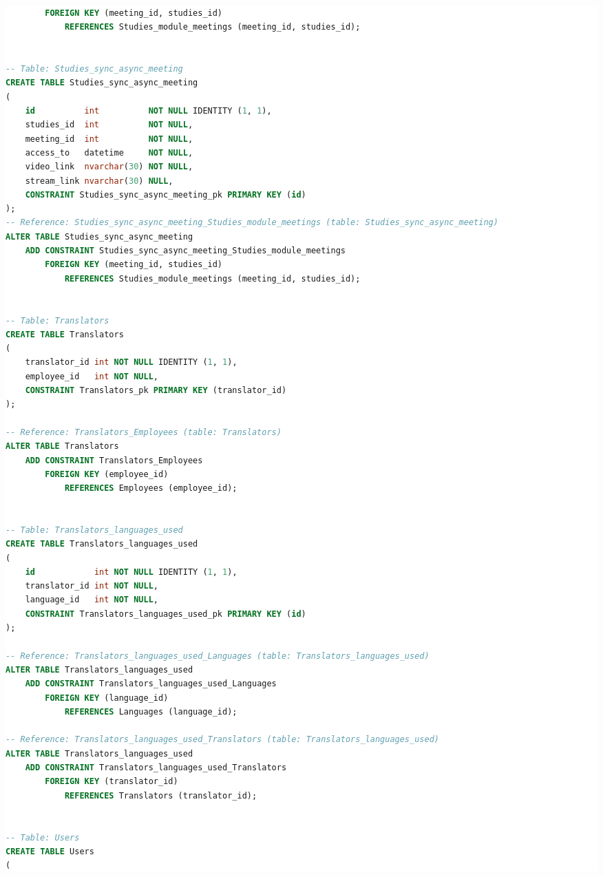 ```sql
        FOREIGN KEY (meeting_id, studies_id)
            REFERENCES Studies_module_meetings (meeting_id, studies_id);


-- Table: Studies_sync_async_meeting
CREATE TABLE Studies_sync_async_meeting
(
    id          int          NOT NULL IDENTITY (1, 1),
    studies_id  int          NOT NULL,
    meeting_id  int          NOT NULL,
    access_to   datetime     NOT NULL,
    video_link  nvarchar(30) NOT NULL,
    stream_link nvarchar(30) NULL,
    CONSTRAINT Studies_sync_async_meeting_pk PRIMARY KEY (id)
);
-- Reference: Studies_sync_async_meeting_Studies_module_meetings (table: Studies_sync_async_meeting)
ALTER TABLE Studies_sync_async_meeting
    ADD CONSTRAINT Studies_sync_async_meeting_Studies_module_meetings
        FOREIGN KEY (meeting_id, studies_id)
            REFERENCES Studies_module_meetings (meeting_id, studies_id);


-- Table: Translators
CREATE TABLE Translators
(
    translator_id int NOT NULL IDENTITY (1, 1),
    employee_id   int NOT NULL,
    CONSTRAINT Translators_pk PRIMARY KEY (translator_id)
);

-- Reference: Translators_Employees (table: Translators)
ALTER TABLE Translators
    ADD CONSTRAINT Translators_Employees
        FOREIGN KEY (employee_id)
            REFERENCES Employees (employee_id);


-- Table: Translators_languages_used
CREATE TABLE Translators_languages_used
(
    id            int NOT NULL IDENTITY (1, 1),
    translator_id int NOT NULL,
    language_id   int NOT NULL,
    CONSTRAINT Translators_languages_used_pk PRIMARY KEY (id)
);

-- Reference: Translators_languages_used_Languages (table: Translators_languages_used)
ALTER TABLE Translators_languages_used
    ADD CONSTRAINT Translators_languages_used_Languages
        FOREIGN KEY (language_id)
            REFERENCES Languages (language_id);

-- Reference: Translators_languages_used_Translators (table: Translators_languages_used)
ALTER TABLE Translators_languages_used
    ADD CONSTRAINT Translators_languages_used_Translators
        FOREIGN KEY (translator_id)
            REFERENCES Translators (translator_id);


-- Table: Users
CREATE TABLE Users
(
```